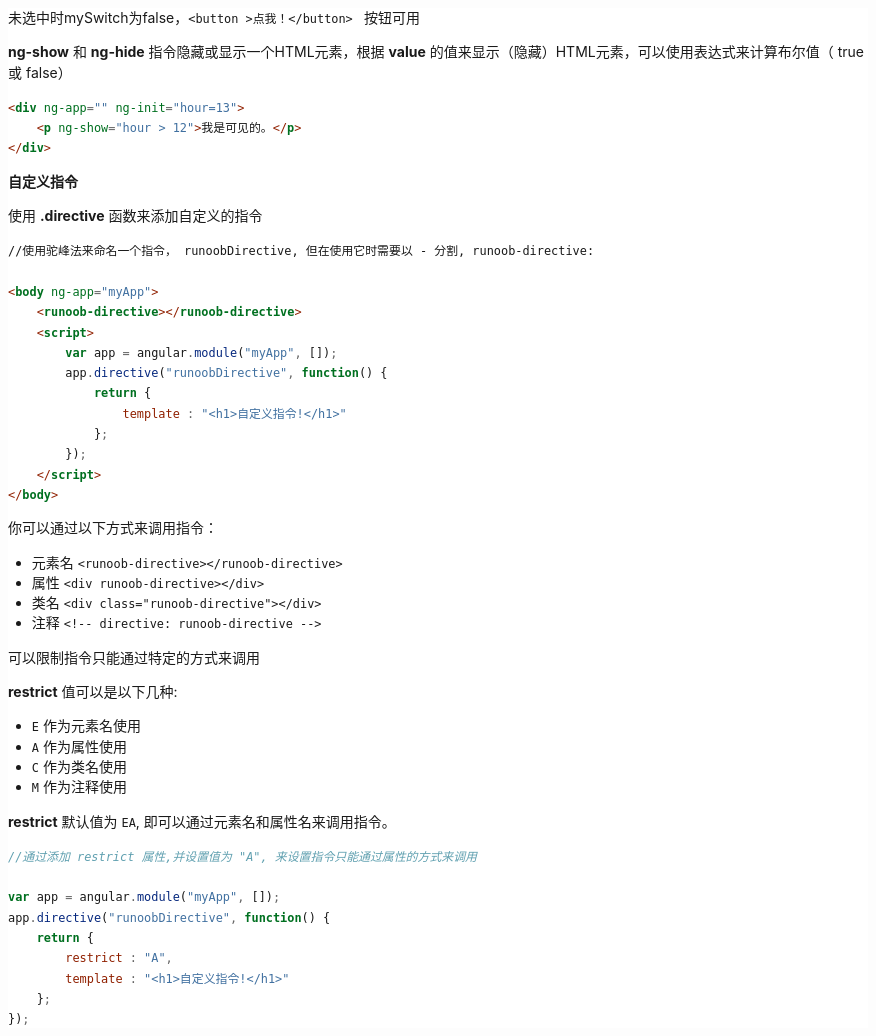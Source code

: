 未选中时mySwitch为false，`<button >点我！</button> ` 按钮可用



**ng-show** 和 **ng-hide** 指令隐藏或显示一个HTML元素，根据 **value** 的值来显示（隐藏）HTML元素，可以使用表达式来计算布尔值（ true 或 false）

```html
<div ng-app="" ng-init="hour=13">
    <p ng-show="hour > 12">我是可见的。</p>
</div>
```





**自定义指令**

使用 **.directive** 函数来添加自定义的指令 

```html
//使用驼峰法来命名一个指令， runoobDirective, 但在使用它时需要以 - 分割, runoob-directive:

<body ng-app="myApp">
    <runoob-directive></runoob-directive>
    <script>
        var app = angular.module("myApp", []);
        app.directive("runoobDirective", function() {
            return {
                template : "<h1>自定义指令!</h1>"
            };
        });
    </script>
</body>
```

你可以通过以下方式来调用指令：

- 元素名 `<runoob-directive></runoob-directive> `
- 属性    `<div runoob-directive></div> `
- 类名    `<div class="runoob-directive"></div> `
- 注释    `<!-- directive: runoob-directive --> `

可以限制指令只能通过特定的方式来调用 

**restrict** 值可以是以下几种:

- `E` 作为元素名使用
- `A` 作为属性使用
- `C` 作为类名使用
- `M` 作为注释使用

**restrict** 默认值为 `EA`, 即可以通过元素名和属性名来调用指令。

```js
//通过添加 restrict 属性,并设置值为 "A", 来设置指令只能通过属性的方式来调用

var app = angular.module("myApp", []);
app.directive("runoobDirective", function() {
    return {
        restrict : "A",
        template : "<h1>自定义指令!</h1>"
    };
});
```
